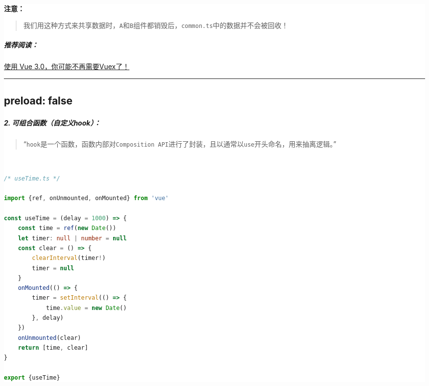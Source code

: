 <C />

<div>

**注意：**

> 我们用这种方式来共享数据时，`A`和`B`组件都销毁后，`common.ts`中的数据并不会被回收！


<div>

<div
  v-motion
  :initial="{ x: 100, y: 10, opacity: 0}"
  :enter="{ y: 10, x: 0, opacity: 1, transition: { delay: 1000 } }">

##### 推荐阅读：

[使用 Vue 3.0，你可能不再需要Vuex了！](https://blog.csdn.net/weixin_40906515/article/details/107679208)

</div>

</div>


</div>

</div>

---
preload: false
---

##### 2. 可组合函数（自定义hook）：
> “`hook`是一个函数，函数内部对`Composition API`进行了封装，且以通常以`use`开头命名，用来抽离逻辑。”

<br/>

<div grid="~ cols-2 gap-2">


```typescript
/* useTime.ts */

import {ref, onUnmounted, onMounted} from 'vue'

const useTime = (delay = 1000) => {
    const time = ref(new Date())
    let timer: null | number = null
    const clear = () => {
        clearInterval(timer!)
        timer = null
    }
    onMounted(() => {
        timer = setInterval(() => {
            time.value = new Date()
        }, delay)
    })
    onUnmounted(clear)
    return [time, clear]
}

export {useTime}
```
